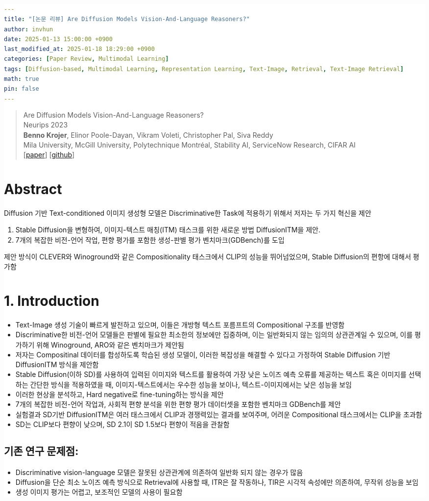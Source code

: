 ```yaml
---
title: "[논문 리뷰] Are Diffusion Models Vision-And-Language Reasoners?"
author: invhun
date: 2025-01-13 15:00:00 +0900
last_modified_at: 2025-01-18 18:29:00 +0900
categories: [Paper Review, Multimodal Learning]
tags: [Diffusion-based, Multimodal Learning, Representation Learning, Text-Image, Retrieval, Text-Image Retrieval]
math: true
pin: false
---
```


> Are Diffusion Models Vision-And-Language Reasoners?  
> Neurips 2023   
> **Benno Krojer**, Elinor Poole-Dayan, Vikram Voleti, Christopher Pal, Siva Reddy   
> Mila University, McGill University, Polytechnique Montréal, Stability AI, ServiceNow Research, CIFAR AI   
> [[paper](https://proceedings.neurips.cc/paper_files/paper/2023/file/1a675d804f50509b8e21d0d3ca709d03-Paper-Conference.pdf)] [[github](https://github.com/McGill-NLP/diffusion-itm)]

# Abstract

Diffusion 기반 Text-conditioned 이미지 생성형 모델은 Discriminative한 Task에 적용하기 위해서 저자는 두 가지 혁신을 제안
1. Stable Diffusion을 변형하여, 이미지-텍스트 매칭(ITM) 태스크를 위한 새로운 방법 DiffusionITM을 제안.
2. 7개의 복잡한 비전-언어 작업, 편향 평가를 포함한 생성-판별 평가 벤치마크(GDBench)를 도입

제안 방식이 CLEVER와 Winoground와 같은 Compositionality 태스크에서 CLIP의 성능을 뛰어넘었으며, Stable Diffusion의 편항에 대해서 평가함

# 1. Introduction
- Text-Image 생성 기술이 빠르게 발전하고 있으며, 이들은 개방형 텍스트 포름프트의 Compositional 구조를 반영함
- Discriminative한 비전-언어 모델들은 판별에 필요한 최소한의 정보에만 집중하며, 이는 일반화되지 않는 임의의 상관관계일 수 있으며, 이를 평가하기 위해 Winoground, ARO와 같은 벤치마크가 제안됨
- 저자는 Compositinal 데이터를 합성하도록 학습된 생성 모델이, 이러한 복잡성을 해결할 수 있다고 가정하여 Stable Diffusion 기반 DiffusionITM 방식을 제안함
- Stable Diffusion(이하 SD)를 사용하여 입력된 이미지와 텍스트를 활용하여 가장 낮은 노이즈 예측 오류를 제공하는 텍스트 혹은 이미지를 선택하는 간단한 방식을 적용하였을 때, 이미지-텍스트에서는 우수한 성능을 보이나, 텍스트-이미지에서는 낮은 성능을 보임
- 이러한 현상을 분석하고, Hard negative로 fine-tuning하는 방식을 제안
- 7개의 복잡한 비전-언어 작업과, 사회적 편향 분석을 위한 편향 평가 데이터셋을 포함한 벤치마크 GDBench를 제안
- 실험결과 SD기반 DiffusionITM은 여러 태스크에서 CLIP과 경쟁력있는 결과를 보여주며, 어려운 Compositional 태스크에서는 CLIP을 초과함
- SD는 CLIP보다 편향이 낮으며, SD 2.1이 SD 1.5보다 편향이 적음을 관찰함

## 기존 연구 문제점:

- Discriminative vision-language 모델은 잘못된 상관관계에 의존하여 일반화 되지 않는 경우가 많음
- Diffusion을 단순 최소 노이즈 예측 방식으로 Retrieval에 사용할 때, ITR은 잘 작동하나, TIR은 시각적 속성에만 의존하여, 무작위 성능을 보임
- 생성 이미지 평가는 어렵고, 보조적인 모델의 사용이 필요함
